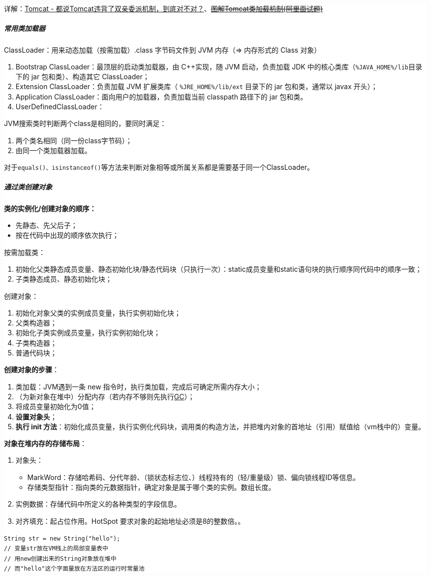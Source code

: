 详解：[Tomcat - 都说Tomcat违背了双亲委派机制，到底对不对？](https://cloud.tencent.com/developer/article/1862861)、~~[图解Tomcat类加载机制(阿里面试题)](https://www.cnblogs.com/aspirant/p/8991830.html)~~

##### 常用类加载器

ClassLoader：用来动态加载（按需加载）.class 字节码文件到 JVM 内存（=> 内存形式的 Class 对象）

1. Bootstrap ClassLoader：最顶层的启动类加载器，由 C++实现，随 JVM 启动，负责加载 JDK 中的核心类库（`%JAVA_HOME%/lib`目录下的 jar 包和类）、构造其它 ClassLoader；
2. Extension ClassLoader：负责加载 JVM 扩展类库（ `%JRE_HOME%/lib/ext` 目录下的 jar 包和类，通常以 javax 开头）；
3. Application ClassLoader：面向用户的加载器，负责加载当前 classpath 路径下的 jar 包和类。
4. UserDefinedClassLoader：

JVM搜索类时判断两个class是相同的，要同时满足：
1. 两个类名相同（同一份class字节码）；
2. 由同一个类加载器加载。

对于`equals()、isinstanceof()`等方法来判断对象相等或所属关系都是需要基于同一个ClassLoader。

##### 通过类创建对象

**类的实例化/创建对象的顺序：**

- 先静态、先父后子；
- 按在代码中出现的顺序依次执行；

按需加载类：

1. 初始化父类静态成员变量、静态初始化块/静态代码块（只执行一次）：static成员变量和static语句块的执行顺序同代码中的顺序一致；
2. 子类静态成员、静态初始化块；

创建对象：

1. 初始化对象父类的实例成员变量，执行实例初始化块；
2. 父类构造器；
3. 初始化子类实例成员变量，执行实例初始化块；
4. 子类构造器；
5. 普通代码块；

**创建对象的步骤**：

1. 类加载：JVM遇到一条 new 指令时，执行类加载，完成后可确定所需内存大小；
2. （为新对象在堆中）分配内存（若内存不够则先执行[GC](#回收策略)）；
3. 将成员变量初始化为0值；
4. **设置对象头**；
5. **执行 init 方法**：初始化成员变量，执行实例化代码块，调用类的构造方法，并把堆内对象的首地址（引用）赋值给（vm栈中的）变量。

**对象在堆内存的存储布局**：

1. 对象头：
   - MarkWord：存储哈希码、分代年龄、（锁状态标志位、）线程持有的（轻/重量级）锁、偏向锁线程ID等信息。
   - 存储类型指针：指向类的元数据指针，确定对象是属于哪个类的实例。数组长度。
2. 实例数据：存储代码中所定义的各种类型的字段信息。

3. 对齐填充：起占位作用。HotSpot 要求对象的起始地址必须是8的整数倍。。

```
String str = new String("hello");
// 变量str放在VM栈上的局部变量表中
// 用new创建出来的String对象放在堆中
// 而"hello"这个字面量放在方法区的运行时常量池
```

